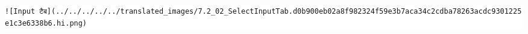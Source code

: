     ![Input टैब](../../../../../translated_images/7.2_02_SelectInputTab.d0b900eb02a8f982324f59e3b7aca34c2cdba78263acdc9301225e1c3e6338b6.hi.png)
